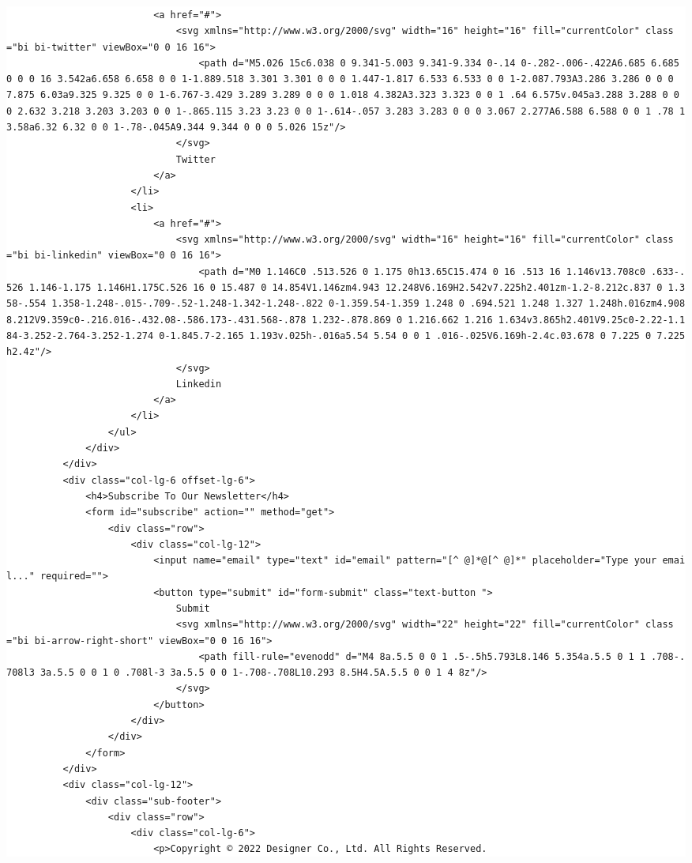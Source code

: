                               <a href="#">
                                  <svg xmlns="http://www.w3.org/2000/svg" width="16" height="16" fill="currentColor" class="bi bi-twitter" viewBox="0 0 16 16">
                                      <path d="M5.026 15c6.038 0 9.341-5.003 9.341-9.334 0-.14 0-.282-.006-.422A6.685 6.685 0 0 0 16 3.542a6.658 6.658 0 0 1-1.889.518 3.301 3.301 0 0 0 1.447-1.817 6.533 6.533 0 0 1-2.087.793A3.286 3.286 0 0 0 7.875 6.03a9.325 9.325 0 0 1-6.767-3.429 3.289 3.289 0 0 0 1.018 4.382A3.323 3.323 0 0 1 .64 6.575v.045a3.288 3.288 0 0 0 2.632 3.218 3.203 3.203 0 0 1-.865.115 3.23 3.23 0 0 1-.614-.057 3.283 3.283 0 0 0 3.067 2.277A6.588 6.588 0 0 1 .78 13.58a6.32 6.32 0 0 1-.78-.045A9.344 9.344 0 0 0 5.026 15z"/>
                                  </svg>
                                  Twitter
                              </a>
                          </li>
                          <li>
                              <a href="#">
                                  <svg xmlns="http://www.w3.org/2000/svg" width="16" height="16" fill="currentColor" class="bi bi-linkedin" viewBox="0 0 16 16">
                                      <path d="M0 1.146C0 .513.526 0 1.175 0h13.65C15.474 0 16 .513 16 1.146v13.708c0 .633-.526 1.146-1.175 1.146H1.175C.526 16 0 15.487 0 14.854V1.146zm4.943 12.248V6.169H2.542v7.225h2.401zm-1.2-8.212c.837 0 1.358-.554 1.358-1.248-.015-.709-.52-1.248-1.342-1.248-.822 0-1.359.54-1.359 1.248 0 .694.521 1.248 1.327 1.248h.016zm4.908 8.212V9.359c0-.216.016-.432.08-.586.173-.431.568-.878 1.232-.878.869 0 1.216.662 1.216 1.634v3.865h2.401V9.25c0-2.22-1.184-3.252-2.764-3.252-1.274 0-1.845.7-2.165 1.193v.025h-.016a5.54 5.54 0 0 1 .016-.025V6.169h-2.4c.03.678 0 7.225 0 7.225h2.4z"/>
                                  </svg>
                                  Linkedin
                              </a>
                          </li>
                      </ul>
                  </div>
              </div>
              <div class="col-lg-6 offset-lg-6">
                  <h4>Subscribe To Our Newsletter</h4>
                  <form id="subscribe" action="" method="get">
                      <div class="row">
                          <div class="col-lg-12">
                              <input name="email" type="text" id="email" pattern="[^ @]*@[^ @]*" placeholder="Type your email..." required=""> 
                              <button type="submit" id="form-submit" class="text-button ">
                                  Submit 
                                  <svg xmlns="http://www.w3.org/2000/svg" width="22" height="22" fill="currentColor" class="bi bi-arrow-right-short" viewBox="0 0 16 16">
                                      <path fill-rule="evenodd" d="M4 8a.5.5 0 0 1 .5-.5h5.793L8.146 5.354a.5.5 0 1 1 .708-.708l3 3a.5.5 0 0 1 0 .708l-3 3a.5.5 0 0 1-.708-.708L10.293 8.5H4.5A.5.5 0 0 1 4 8z"/>
                                  </svg>
                              </button>
                          </div>
                      </div>
                  </form>
              </div>
              <div class="col-lg-12">
                  <div class="sub-footer">
                      <div class="row">
                          <div class="col-lg-6">
                              <p>Copyright © 2022 Designer Co., Ltd. All Rights Reserved. 
                              